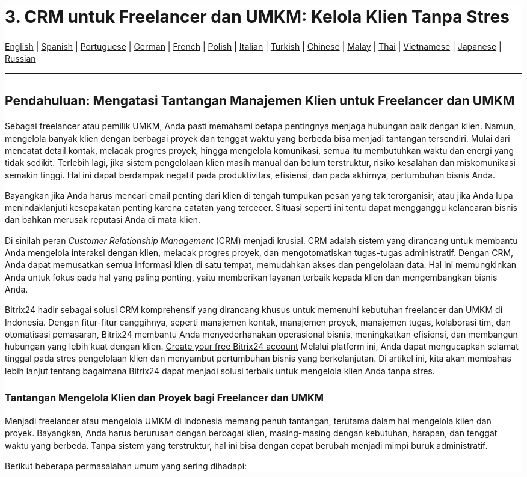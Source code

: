 # 3. CRM untuk Freelancer dan UMKM: Kelola Klien Tanpa Stres

[English](README.md) | [Spanish](README_es.md) | [Portuguese](README_pt.md) | [German](README_de.md) | [French](README_fr.md) | [Polish](README_pl.md) | [Italian](README_it.md) | [Turkish](README_tr.md) | [Chinese](README_zh.md) | [Malay](README_ms.md) | [Thai](README_th.md) | [Vietnamese](README_vi.md) | [Japanese](README_ja.md) | [Russian](README_ru.md)

---

## Pendahuluan: Mengatasi Tantangan Manajemen Klien untuk Freelancer dan UMKM

Sebagai freelancer atau pemilik UMKM, Anda pasti memahami betapa pentingnya menjaga hubungan baik dengan klien.  Namun, mengelola banyak klien dengan berbagai proyek dan tenggat waktu yang berbeda bisa menjadi tantangan tersendiri.  Mulai dari  mencatat detail kontak, melacak progres proyek, hingga mengelola komunikasi, semua itu membutuhkan waktu dan energi yang tidak sedikit.  Terlebih lagi, jika sistem pengelolaan klien masih manual dan belum terstruktur, risiko kesalahan dan miskomunikasi semakin tinggi.  Hal ini dapat berdampak negatif pada produktivitas, efisiensi, dan pada akhirnya, pertumbuhan bisnis Anda.

Bayangkan jika Anda harus mencari email penting dari klien di tengah tumpukan pesan yang tak terorganisir, atau jika Anda lupa menindaklanjuti kesepakatan penting karena catatan yang tercecer.  Situasi seperti ini tentu dapat mengganggu kelancaran bisnis dan bahkan merusak reputasi Anda di mata klien.

Di sinilah peran *Customer Relationship Management* (CRM) menjadi krusial.  CRM adalah sistem yang dirancang untuk membantu Anda mengelola interaksi dengan klien, melacak progres proyek, dan mengotomatiskan tugas-tugas administratif. Dengan CRM, Anda dapat memusatkan semua informasi klien di satu tempat, memudahkan akses dan pengelolaan data.  Hal ini memungkinkan Anda untuk fokus pada hal yang paling penting, yaitu memberikan layanan terbaik kepada klien dan mengembangkan bisnis Anda.

Bitrix24 hadir sebagai solusi CRM komprehensif yang dirancang khusus untuk memenuhi kebutuhan freelancer dan UMKM di Indonesia.  Dengan fitur-fitur canggihnya, seperti manajemen kontak, manajemen proyek, manajemen tugas, kolaborasi tim, dan otomatisasi pemasaran, Bitrix24 membantu Anda menyederhanakan operasional bisnis, meningkatkan efisiensi, dan membangun hubungan yang lebih kuat dengan klien.  <a href="https://www.bitrix24.com/create.php?p=25482205&p1=3.CRMuntukFreelancerdanUMKM%3AKelolaKlienTanpaStres" rel="noindex nofollow">Create your free Bitrix24 account</a>  Melalui platform ini, Anda dapat mengucapkan selamat tinggal pada stres pengelolaan klien dan menyambut pertumbuhan bisnis yang berkelanjutan.  Di artikel ini, kita akan membahas lebih lanjut tentang bagaimana Bitrix24 dapat menjadi solusi terbaik untuk mengelola klien Anda tanpa stres.

### Tantangan Mengelola Klien dan Proyek bagi Freelancer dan UMKM

Menjadi freelancer atau mengelola UMKM di Indonesia memang penuh tantangan, terutama dalam hal mengelola klien dan proyek.  Bayangkan, Anda harus berurusan dengan berbagai klien, masing-masing dengan kebutuhan, harapan, dan tenggat waktu yang berbeda.  Tanpa sistem yang terstruktur, hal ini bisa dengan cepat berubah menjadi mimpi buruk administratif.

Berikut beberapa permasalahan umum yang sering dihadapi:
